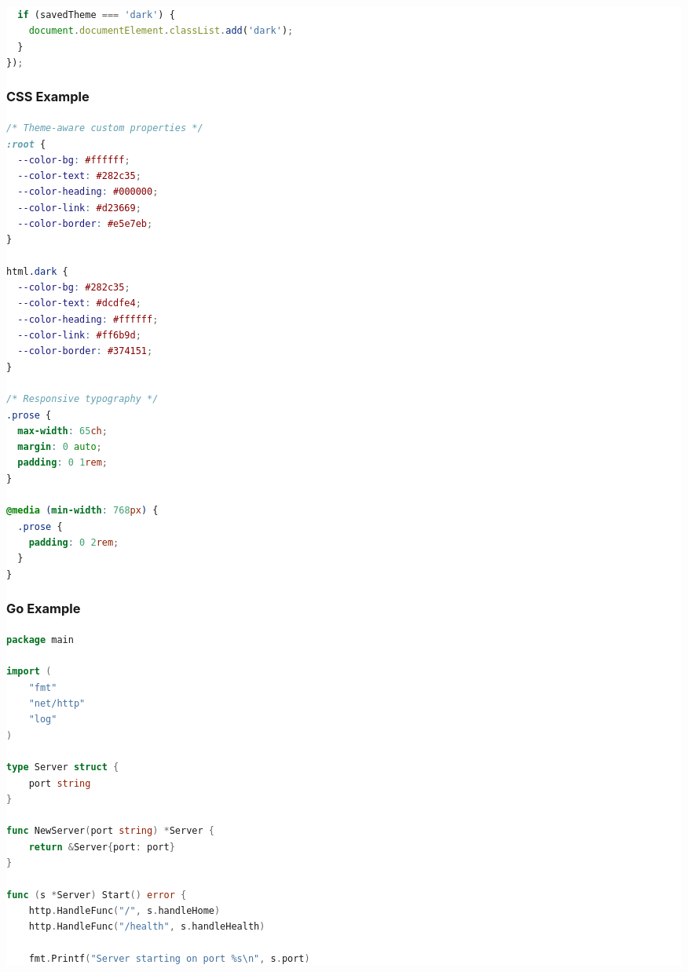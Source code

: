 ```javascript
  if (savedTheme === 'dark') {
    document.documentElement.classList.add('dark');
  }
});
```

### CSS Example

```css
/* Theme-aware custom properties */
:root {
  --color-bg: #ffffff;
  --color-text: #282c35;
  --color-heading: #000000;
  --color-link: #d23669;
  --color-border: #e5e7eb;
}

html.dark {
  --color-bg: #282c35;
  --color-text: #dcdfe4;
  --color-heading: #ffffff;
  --color-link: #ff6b9d;
  --color-border: #374151;
}

/* Responsive typography */
.prose {
  max-width: 65ch;
  margin: 0 auto;
  padding: 0 1rem;
}

@media (min-width: 768px) {
  .prose {
    padding: 0 2rem;
  }
}
```

### Go Example

```go
package main

import (
    "fmt"
    "net/http"
    "log"
)

type Server struct {
    port string
}

func NewServer(port string) *Server {
    return &Server{port: port}
}

func (s *Server) Start() error {
    http.HandleFunc("/", s.handleHome)
    http.HandleFunc("/health", s.handleHealth)
    
    fmt.Printf("Server starting on port %s\n", s.port)
```